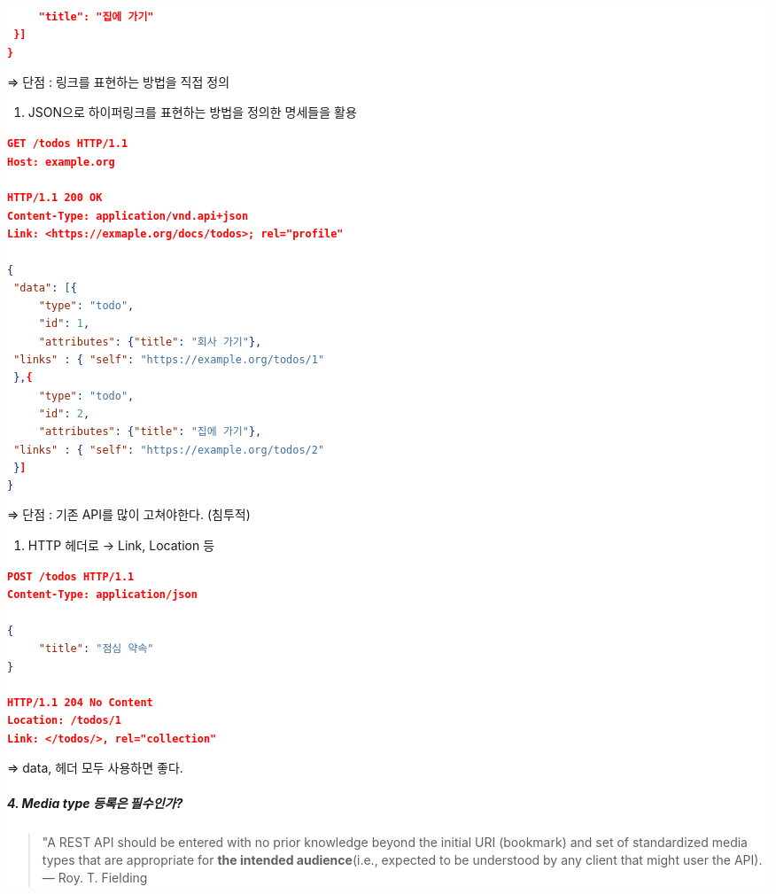   ```json
   		"title": "집에 가기"
   	}]
   }
   ```

   ⇒ 단점 : 링크를 표현하는 방법을 직접 정의

   1. JSON으로 하이퍼링크를 표현하는 방법을 정의한 명세들을 활용

   ```json
   GET /todos HTTP/1.1
   Host: example.org
   
   HTTP/1.1 200 OK
   Content-Type: application/vnd.api+json
   Link: <https://exmaple.org/docs/todos>; rel="profile"
   
   {
   	"data": [{
   		"type": "todo",
   		"id": 1, 
   		"attributes": {"title": "회사 가기"},
   	"links" : { "self": "https://example.org/todos/1"
   	},{
   		"type": "todo",
   		"id": 2, 
   		"attributes": {"title": "집에 가기"},
   	"links" : { "self": "https://example.org/todos/2"
   	}]
   }
   ```

   ⇒ 단점 : 기존 API를 많이 고쳐야한다. (침투적)

   1. HTTP 헤더로 → Link, Location 등

   ```json
   POST /todos HTTP/1.1
   Content-Type: application/json
   
   {
   		"title": "점심 약속"
   }
   
   HTTP/1.1 204 No Content
   Location: /todos/1
   Link: </todos/>, rel="collection"
   ```

⇒ data, 헤더 모두 사용하면 좋다.

##### 4. Media type 등록은 필수인가?

> "A REST API should be entered with no prior knowledge beyond the initial URI (bookmark) and set of standardized media types that are appropriate for **the intended audience**(i.e., expected to be understood by any client that might user the API). — Roy. T. Fielding
